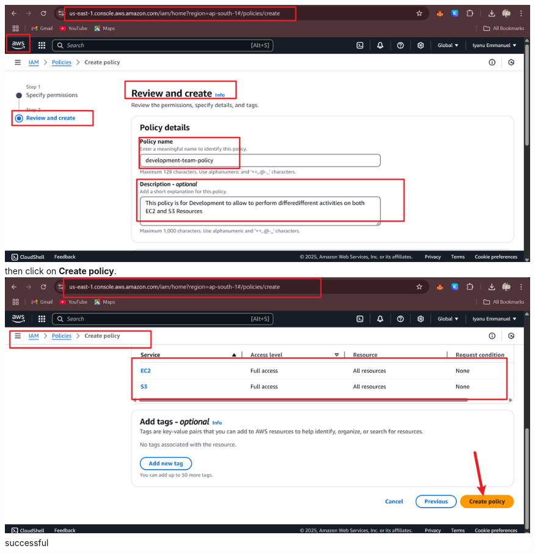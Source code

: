 ![24. Review](./IMG/24.%20Review.png)
then click on **Create policy**.
![25. Create policy](./IMG/25.%20Create%20policy.png)
successful